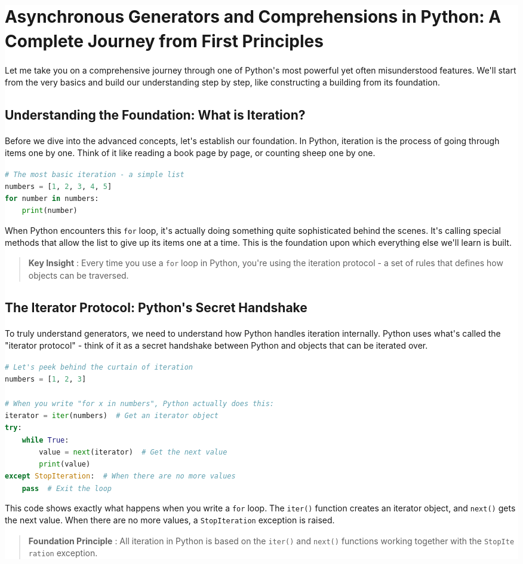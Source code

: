 # Asynchronous Generators and Comprehensions in Python: A Complete Journey from First Principles

Let me take you on a comprehensive journey through one of Python's most powerful yet often misunderstood features. We'll start from the very basics and build our understanding step by step, like constructing a building from its foundation.

## Understanding the Foundation: What is Iteration?

Before we dive into the advanced concepts, let's establish our foundation. In Python, iteration is the process of going through items one by one. Think of it like reading a book page by page, or counting sheep one by one.

```python
# The most basic iteration - a simple list
numbers = [1, 2, 3, 4, 5]
for number in numbers:
    print(number)
```

When Python encounters this `for` loop, it's actually doing something quite sophisticated behind the scenes. It's calling special methods that allow the list to give up its items one at a time. This is the foundation upon which everything else we'll learn is built.

> **Key Insight** : Every time you use a `for` loop in Python, you're using the iteration protocol - a set of rules that defines how objects can be traversed.

## The Iterator Protocol: Python's Secret Handshake

To truly understand generators, we need to understand how Python handles iteration internally. Python uses what's called the "iterator protocol" - think of it as a secret handshake between Python and objects that can be iterated over.

```python
# Let's peek behind the curtain of iteration
numbers = [1, 2, 3]

# When you write "for x in numbers", Python actually does this:
iterator = iter(numbers)  # Get an iterator object
try:
    while True:
        value = next(iterator)  # Get the next value
        print(value)
except StopIteration:  # When there are no more values
    pass  # Exit the loop
```

This code shows exactly what happens when you write a `for` loop. The `iter()` function creates an iterator object, and `next()` gets the next value. When there are no more values, a `StopIteration` exception is raised.

> **Foundation Principle** : All iteration in Python is based on the `iter()` and `next()` functions working together with the `StopIteration` exception.
